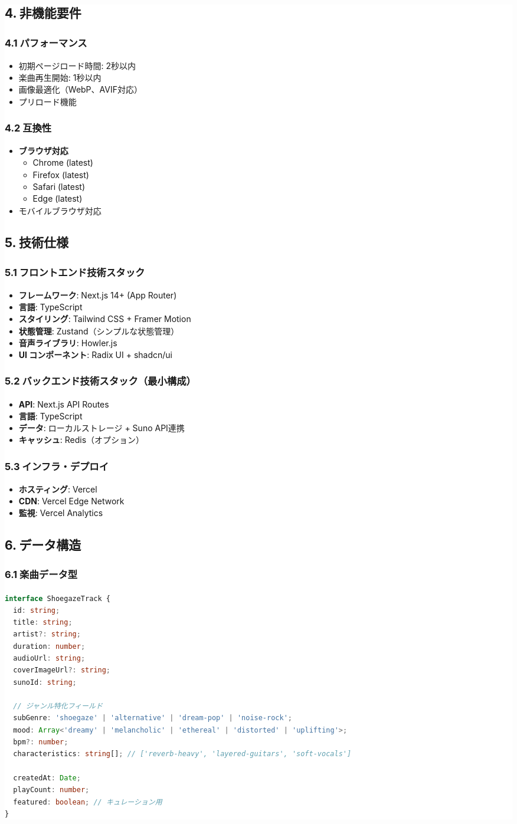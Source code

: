 ## 4. 非機能要件

### 4.1 パフォーマンス
- 初期ページロード時間: 2秒以内
- 楽曲再生開始: 1秒以内
- 画像最適化（WebP、AVIF対応）
- プリロード機能

### 4.2 互換性
- **ブラウザ対応**
  - Chrome (latest)
  - Firefox (latest)
  - Safari (latest)
  - Edge (latest)
- モバイルブラウザ対応

## 5. 技術仕様

### 5.1 フロントエンド技術スタック
- **フレームワーク**: Next.js 14+ (App Router)
- **言語**: TypeScript
- **スタイリング**: Tailwind CSS + Framer Motion
- **状態管理**: Zustand（シンプルな状態管理）
- **音声ライブラリ**: Howler.js
- **UI コンポーネント**: Radix UI + shadcn/ui

### 5.2 バックエンド技術スタック（最小構成）
- **API**: Next.js API Routes
- **言語**: TypeScript
- **データ**: ローカルストレージ + Suno API連携
- **キャッシュ**: Redis（オプション）

### 5.3 インフラ・デプロイ
- **ホスティング**: Vercel
- **CDN**: Vercel Edge Network
- **監視**: Vercel Analytics

## 6. データ構造

### 6.1 楽曲データ型
```typescript
interface ShoegazeTrack {
  id: string;
  title: string;
  artist?: string;
  duration: number;
  audioUrl: string;
  coverImageUrl?: string;
  sunoId: string;
  
  // ジャンル特化フィールド
  subGenre: 'shoegaze' | 'alternative' | 'dream-pop' | 'noise-rock';
  mood: Array<'dreamy' | 'melancholic' | 'ethereal' | 'distorted' | 'uplifting'>;
  bpm?: number;
  characteristics: string[]; // ['reverb-heavy', 'layered-guitars', 'soft-vocals']
  
  createdAt: Date;
  playCount: number;
  featured: boolean; // キュレーション用
}
```